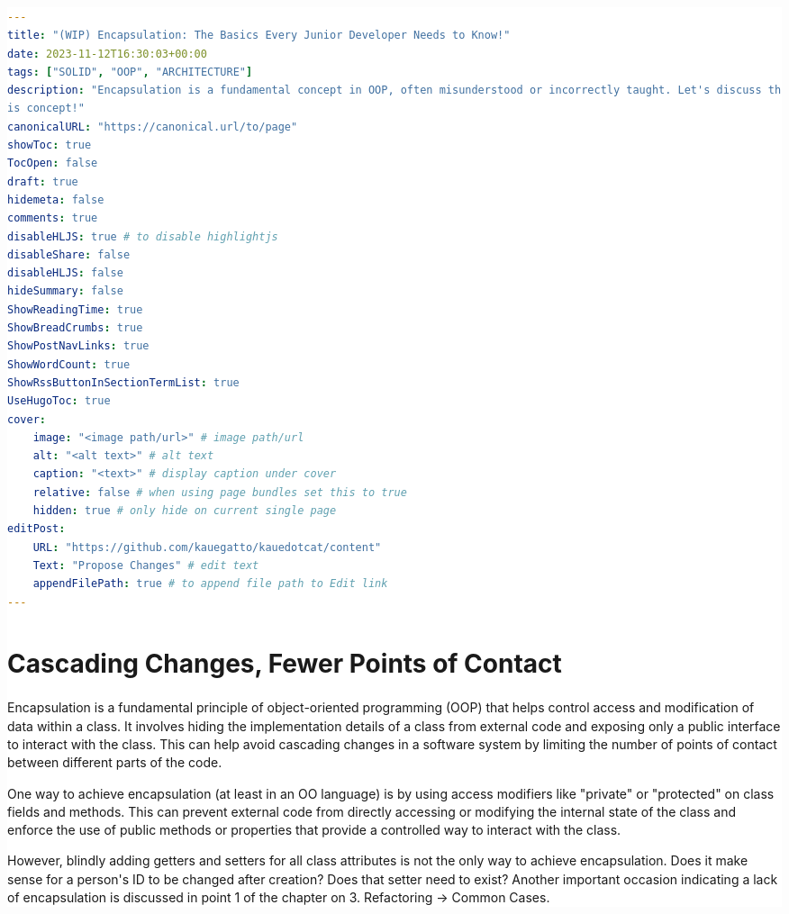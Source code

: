 ```yaml
---
title: "(WIP) Encapsulation: The Basics Every Junior Developer Needs to Know!"
date: 2023-11-12T16:30:03+00:00
tags: ["SOLID", "OOP", "ARCHITECTURE"]
description: "Encapsulation is a fundamental concept in OOP, often misunderstood or incorrectly taught. Let's discuss this concept!"
canonicalURL: "https://canonical.url/to/page"
showToc: true
TocOpen: false
draft: true
hidemeta: false
comments: true
disableHLJS: true # to disable highlightjs
disableShare: false
disableHLJS: false
hideSummary: false
ShowReadingTime: true
ShowBreadCrumbs: true
ShowPostNavLinks: true
ShowWordCount: true
ShowRssButtonInSectionTermList: true
UseHugoToc: true
cover:
    image: "<image path/url>" # image path/url
    alt: "<alt text>" # alt text
    caption: "<text>" # display caption under cover
    relative: false # when using page bundles set this to true
    hidden: true # only hide on current single page
editPost:
    URL: "https://github.com/kauegatto/kauedotcat/content"
    Text: "Propose Changes" # edit text
    appendFilePath: true # to append file path to Edit link
---
```


# Cascading Changes, Fewer Points of Contact
Encapsulation is a fundamental principle of object-oriented programming (OOP) that helps control access and modification of data within a class. It involves hiding the implementation details of a class from external code and exposing only a public interface to interact with the class. This can help avoid cascading changes in a software system by limiting the number of points of contact between different parts of the code.

One way to achieve encapsulation (at least in an OO language) is by using access modifiers like "private" or "protected" on class fields and methods. This can prevent external code from directly accessing or modifying the internal state of the class and enforce the use of public methods or properties that provide a controlled way to interact with the class.

However, blindly adding getters and setters for all class attributes is not the only way to achieve encapsulation. Does it make sense for a person's ID to be changed after creation? Does that setter need to exist? Another important occasion indicating a lack of encapsulation is discussed in point 1 of the chapter on 3. Refactoring → Common Cases.
